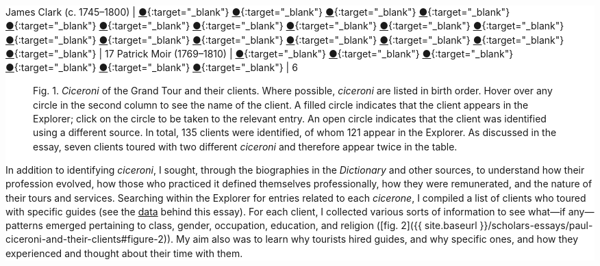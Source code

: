 James Clark (c. 1745–1800) | [●](https://aworldmadebytravel.supdigital.org/explorer/#/entries/0 "Charles Abbot"){:target="_blank"} [●](https://aworldmadebytravel.supdigital.org/explorer/#/entries/611 "Jonas Langford Brooke"){:target="_blank"} [●](https://aworldmadebytravel.supdigital.org/explorer/#/entries/1004 "James Clitherow"){:target="_blank"} [●](https://aworldmadebytravel.supdigital.org/explorer/#/entries/1777 "Sir William Forbes, 6th Baronet of Pitsligo"){:target="_blank"} [●](https://aworldmadebytravel.supdigital.org/explorer/#/entries/1777.1 "Lady Elizabeth Hay Forbes"){:target="_blank"} [●](https://aworldmadebytravel.supdigital.org/explorer/#/entries/1777.2 "Forbes daughter"){:target="_blank"} [●](https://aworldmadebytravel.supdigital.org/explorer/#/entries/1823 "Vincent Foxley"){:target="_blank"} [●](https://aworldmadebytravel.supdigital.org/explorer/#/entries/2062 "James Grant"){:target="_blank"} [●](https://aworldmadebytravel.supdigital.org/explorer/#/entries/2121 "Thomas Egerton, Baron Grey de Wilton"){:target="_blank"} [●](https://aworldmadebytravel.supdigital.org/explorer/#/entries/2363 "George Augustus Herbert, Lord Herbert"){:target="_blank"} [●](https://aworldmadebytravel.supdigital.org/explorer/#/entries/2849 "Mr. Lascelles"){:target="_blank"} [●](https://aworldmadebytravel.supdigital.org/explorer/#/entries/2947 "Hugh Leycester"){:target="_blank"} [●](https://aworldmadebytravel.supdigital.org/explorer/#/entries/3741 "Dr. John Parkinson"){:target="_blank"} [●](https://aworldmadebytravel.supdigital.org/explorer/#/entries/3935 "Thomas Chinnal Porter"){:target="_blank"} [●](https://aworldmadebytravel.supdigital.org/explorer/#/entries/4027 "Allan Ramsay"){:target="_blank"} [●](https://aworldmadebytravel.supdigital.org/explorer/#/entries/4029 "John Ramsay"){:target="_blank"} [●](https://aworldmadebytravel.supdigital.org/explorer/#/entries/4163 "Captain Rowley"){:target="_blank"} | 17
Patrick Moir (1769–1810) | [●](https://aworldmadebytravel.supdigital.org/explorer/#/entries/1777 "Sir William Forbes, 6th Baronet of Pitsligo"){:target="_blank"} [●](https://aworldmadebytravel.supdigital.org/explorer/#/entries/1777.1 "Lady Elizabeth Hay Forbes"){:target="_blank"} [●](https://aworldmadebytravel.supdigital.org/explorer/#/entries/1777.2 "Forbes daughter"){:target="_blank"} [●](https://aworldmadebytravel.supdigital.org/explorer/#/entries/4476 "Viscountess Margaret Georgiana Spencer"){:target="_blank"} [●](https://aworldmadebytravel.supdigital.org/explorer/#/entries/4762 "John Courtenay Throckmorton, 5th Baronet Throckmorton"){:target="_blank"} [●](https://aworldmadebytravel.supdigital.org/explorer/#/entries/4762.1 "Lady Maria Catherine Giffard Throckmorton"){:target="_blank"} | 6
 
<figure>

<figcaption>Fig. 1. <i>Ciceroni</i> of the Grand Tour and their clients. Where possible, <i>ciceroni</i> are listed in birth order. Hover over any circle in the second column to see the name of the client. A filled circle indicates that the client appears in the Explorer; click on the circle to be taken to the relevant entry. An open circle indicates that the client was identified using a different source. In total, 135 clients were identified, of whom 121 appear in the Explorer. As discussed in the essay, seven clients toured with two different <i>ciceroni</i> and therefore appear twice in the table.</figcaption>

</figure>

In addition to identifying *ciceroni*, I sought, through the biographies in the *Dictionary* and other sources, to understand how their profession evolved, how those who practiced it defined themselves professionally, how they were remunerated, and the nature of their tours and services. Searching within the Explorer for entries related to each *cicerone*, I compiled a list of clients who toured with specific guides (see the [data](https://purl.stanford.edu/xq968jc6853) behind this essay). For each client, I collected various sorts of information to see what&mdash;if any&mdash;patterns emerged pertaining to class, gender, occupation, education, and religion ([fig. 2]({{ site.baseurl }}/scholars-essays/paul-ciceroni-and-their-clients#figure-2)). My aim also was to learn why tourists hired guides, and why specific ones, and how they experienced and thought about their time with them.

<a name="figure-2"></a>
